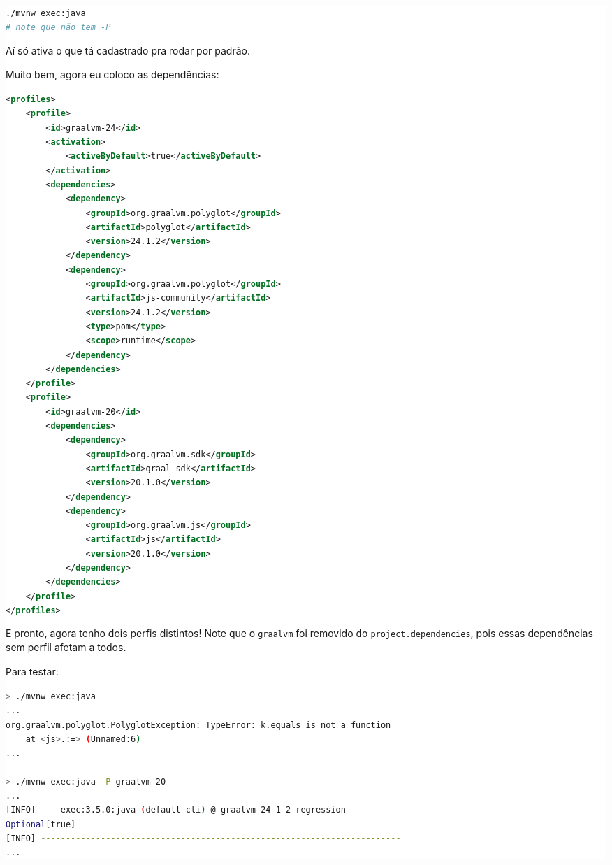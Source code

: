 ```bash
./mvnw exec:java
# note que não tem -P
```

Aí só ativa o que tá cadastrado pra rodar por padrão.

Muito bem, agora eu coloco as dependências:

```xml
<profiles>
    <profile>
        <id>graalvm-24</id>
        <activation>
            <activeByDefault>true</activeByDefault>
        </activation>
        <dependencies>
            <dependency>
                <groupId>org.graalvm.polyglot</groupId>
                <artifactId>polyglot</artifactId>
                <version>24.1.2</version>
            </dependency>
            <dependency>
                <groupId>org.graalvm.polyglot</groupId>
                <artifactId>js-community</artifactId>
                <version>24.1.2</version>
                <type>pom</type>
                <scope>runtime</scope>
            </dependency>
        </dependencies>
    </profile>
    <profile>
        <id>graalvm-20</id>
        <dependencies>
            <dependency>
                <groupId>org.graalvm.sdk</groupId>
                <artifactId>graal-sdk</artifactId>
                <version>20.1.0</version>
            </dependency>
            <dependency>
                <groupId>org.graalvm.js</groupId>
                <artifactId>js</artifactId>
                <version>20.1.0</version>
            </dependency>
        </dependencies>
    </profile>
</profiles>
```

E pronto, agora tenho dois perfis distintos! Note que o `graalvm` foi removido
do `project.dependencies`, pois essas dependências sem perfil afetam a todos.

Para testar:

```bash
> ./mvnw exec:java
...
org.graalvm.polyglot.PolyglotException: TypeError: k.equals is not a function
    at <js>.:=> (Unnamed:6)
...

> ./mvnw exec:java -P graalvm-20
...
[INFO] --- exec:3.5.0:java (default-cli) @ graalvm-24-1-2-regression ---
Optional[true]
[INFO] ------------------------------------------------------------------------
...
```